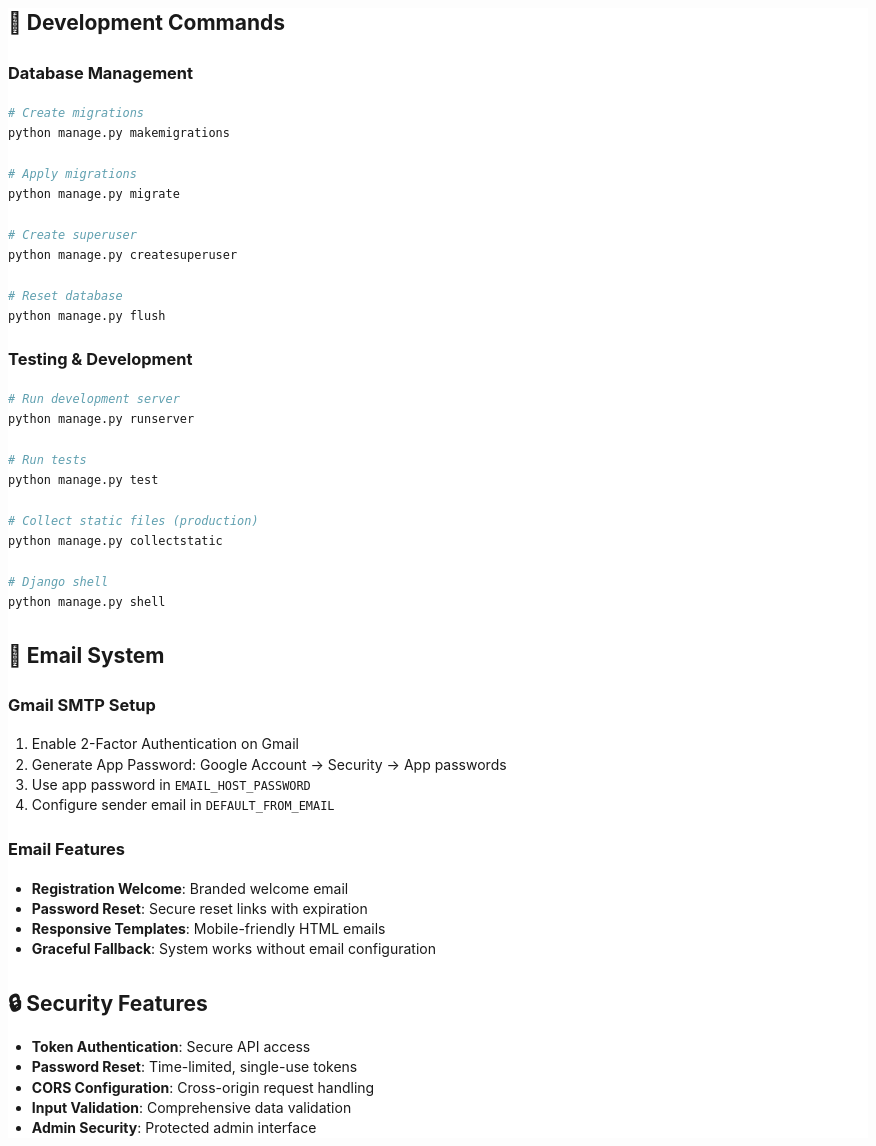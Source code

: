 ## 🔧 Development Commands

### Database Management
```bash
# Create migrations
python manage.py makemigrations

# Apply migrations
python manage.py migrate

# Create superuser
python manage.py createsuperuser

# Reset database
python manage.py flush
```

### Testing & Development
```bash
# Run development server
python manage.py runserver

# Run tests
python manage.py test

# Collect static files (production)
python manage.py collectstatic

# Django shell
python manage.py shell
```

## 📧 Email System

### Gmail SMTP Setup
1. Enable 2-Factor Authentication on Gmail
2. Generate App Password: Google Account → Security → App passwords
3. Use app password in `EMAIL_HOST_PASSWORD`
4. Configure sender email in `DEFAULT_FROM_EMAIL`

### Email Features
- **Registration Welcome**: Branded welcome email
- **Password Reset**: Secure reset links with expiration
- **Responsive Templates**: Mobile-friendly HTML emails
- **Graceful Fallback**: System works without email configuration

## 🔒 Security Features

- **Token Authentication**: Secure API access
- **Password Reset**: Time-limited, single-use tokens
- **CORS Configuration**: Cross-origin request handling
- **Input Validation**: Comprehensive data validation
- **Admin Security**: Protected admin interface
